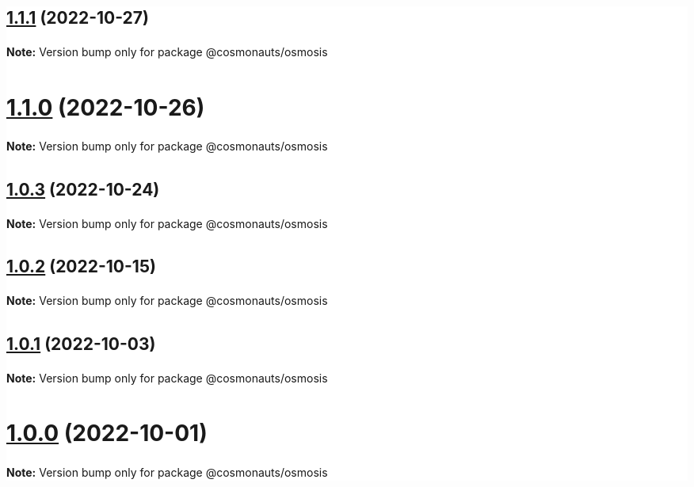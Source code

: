 
## [1.1.1](https://github.com/hyperweb-io/create-cosmos-app/compare/@cosmonauts/osmosis@1.1.0...@cosmonauts/osmosis@1.1.1) (2022-10-27)

**Note:** Version bump only for package @cosmonauts/osmosis





# [1.1.0](https://github.com/hyperweb-io/create-cosmos-app/compare/@cosmonauts/osmosis@1.0.3...@cosmonauts/osmosis@1.1.0) (2022-10-26)

**Note:** Version bump only for package @cosmonauts/osmosis





## [1.0.3](https://github.com/hyperweb-io/create-cosmos-app/compare/@cosmonauts/osmosis@1.0.2...@cosmonauts/osmosis@1.0.3) (2022-10-24)

**Note:** Version bump only for package @cosmonauts/osmosis





## [1.0.2](https://github.com/hyperweb-io/create-cosmos-app/compare/@cosmonauts/osmosis@1.0.1...@cosmonauts/osmosis@1.0.2) (2022-10-15)

**Note:** Version bump only for package @cosmonauts/osmosis





## [1.0.1](https://github.com/hyperweb-io/create-cosmos-app/compare/@cosmonauts/osmosis@1.0.0...@cosmonauts/osmosis@1.0.1) (2022-10-03)

**Note:** Version bump only for package @cosmonauts/osmosis





# [1.0.0](https://github.com/hyperweb-io/create-cosmos-app/compare/@cosmonauts/osmosis@0.8.0...@cosmonauts/osmosis@1.0.0) (2022-10-01)

**Note:** Version bump only for package @cosmonauts/osmosis


